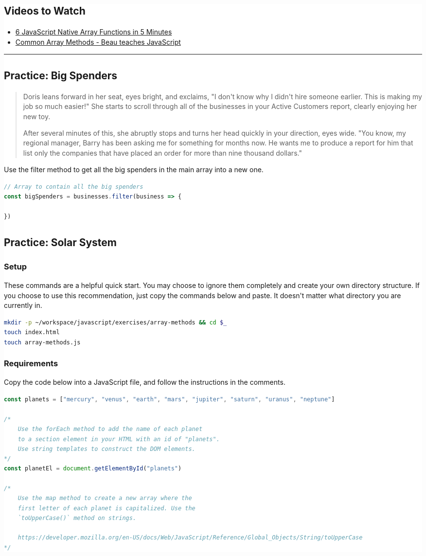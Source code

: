 ## Videos to Watch

* [6 JavaScript Native Array Functions in 5 Minutes](https://www.youtube.com/watch?v=9ar5ZpBW7NE)
* [Common Array Methods - Beau teaches JavaScript](https://www.youtube.com/watch?v=MeZVVxLn26E)

---

## Practice: Big Spenders

> Doris leans forward in her seat, eyes bright, and exclaims, "I don't know why I didn't hire someone earlier. This is making my job so much easier!" She starts to scroll through all of the businesses in your Active Customers report, clearly enjoying her new toy.
>
> After several minutes of this, she abruptly stops and turns her head quickly in your direction, eyes wide. "You know, my regional manager, Barry has been asking me for something for months now. He wants me to produce a report for him that list only the companies that have placed an order for more than nine thousand dollars."

Use the filter method to get all the big spenders in the main array into a new one.

```js
// Array to contain all the big spenders
const bigSpenders = businesses.filter(business => {

})
```

## Practice: Solar System

### Setup

These commands are a helpful quick start. You may choose to ignore them completely and create your own directory structure. If you choose to use this recommendation, just copy the commands below and paste. It doesn't matter what directory you are currently in.

```bash
mkdir -p ~/workspace/javascript/exercises/array-methods && cd $_
touch index.html
touch array-methods.js
```

### Requirements

Copy the code below into a JavaScript file, and follow the instructions in the comments.

```javascript
const planets = ["mercury", "venus", "earth", "mars", "jupiter", "saturn", "uranus", "neptune"]

/*
    Use the forEach method to add the name of each planet
    to a section element in your HTML with an id of "planets".
    Use string templates to construct the DOM elements.
*/
const planetEl = document.getElementById("planets")

/*
    Use the map method to create a new array where the
    first letter of each planet is capitalized. Use the
    `toUpperCase()` method on strings.

    https://developer.mozilla.org/en-US/docs/Web/JavaScript/Reference/Global_Objects/String/toUpperCase
*/


```